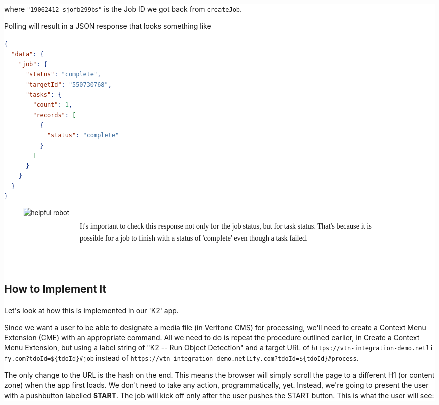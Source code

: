 where `"19062412_sjofb299bs"` is the Job ID we got back from `createJob`.

Polling will result in a JSON response that looks something like

```json
{
  "data": {
    "job": {
      "status": "complete",
      "targetId": "550730768",
      "tasks": {
        "count": 1,
        "records": [
          {
            "status": "complete"
          }
        ]
      }
    }
  }
}
```

<div style="transform:scaleX(.91);">
<img alt="helpful robot" width="18%" style="float:left;" src="developer/applications/app-tutorial/_media/botty.png">
<div 
style="font-family:Palatino;
font-size:12.5pt;
padding:1px 0px 0px 130px;
transform:scaleX(.95); 
transform-origin: top left; "><div class="topruled"><br/></div>
It's important to check this response not only for the job status, but for task status. That's because it is possible for a job to finish with a status of 'complete' even though a task failed.
<div class="bottomruled"><br/></div>
</div>
</div><br/>

## How to Implement It
Let's look at how this is implemented in our 'K2' app.

Since we want a user to be able to designate a media file (in Veritone CMS) for processing, we'll need to create a Context Menu Extension (CME) with an appropriate command.
All we need to do is repeat the procedure outlined earlier, in [Create a Context Menu Extension](developer/applications/app-tutorial/app-tutorial-step-1?id=create-a-context-menu-extension),
but using a label string of "K2 -- Run Object Detection" and a target URL of `https://vtn-integration-demo.netlify.com?tdoId=${tdoId}#job` instead of `https://vtn-integration-demo.netlify.com?tdoId=${tdoId}#process`.

The only change to the URL is the hash on the end.
This means the browser will simply scroll the page to a different H1 (or content zone) when the app first loads.
We don't need to take any action, programmatically, yet.
Instead, we're going to present the user with a pushbutton labelled **START**.
The job will kick off only after the user pushes the START button. This is what the user will see:
